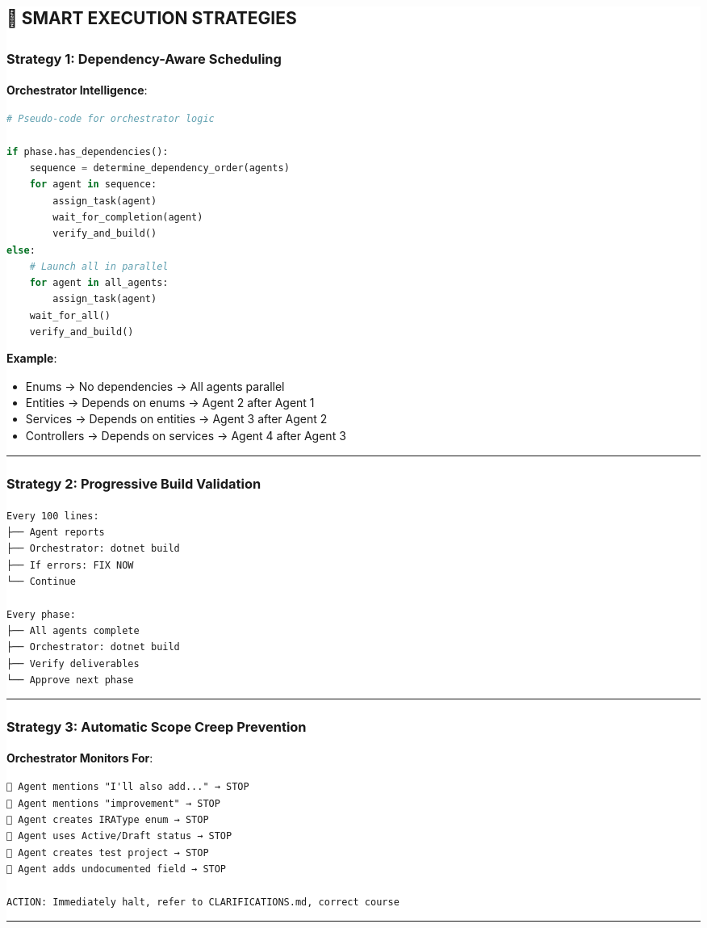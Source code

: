 ## 🎯 SMART EXECUTION STRATEGIES

### Strategy 1: Dependency-Aware Scheduling

**Orchestrator Intelligence**:
```python
# Pseudo-code for orchestrator logic

if phase.has_dependencies():
    sequence = determine_dependency_order(agents)
    for agent in sequence:
        assign_task(agent)
        wait_for_completion(agent)
        verify_and_build()
else:
    # Launch all in parallel
    for agent in all_agents:
        assign_task(agent)
    wait_for_all()
    verify_and_build()
```

**Example**:
- Enums → No dependencies → All agents parallel
- Entities → Depends on enums → Agent 2 after Agent 1
- Services → Depends on entities → Agent 3 after Agent 2
- Controllers → Depends on services → Agent 4 after Agent 3

---

### Strategy 2: Progressive Build Validation

```
Every 100 lines:
├── Agent reports
├── Orchestrator: dotnet build
├── If errors: FIX NOW
└── Continue

Every phase:
├── All agents complete
├── Orchestrator: dotnet build
├── Verify deliverables
└── Approve next phase
```

---

### Strategy 3: Automatic Scope Creep Prevention

**Orchestrator Monitors For**:
```
🚨 Agent mentions "I'll also add..." → STOP
🚨 Agent mentions "improvement" → STOP
🚨 Agent creates IRAType enum → STOP
🚨 Agent uses Active/Draft status → STOP
🚨 Agent creates test project → STOP
🚨 Agent adds undocumented field → STOP

ACTION: Immediately halt, refer to CLARIFICATIONS.md, correct course
```

---